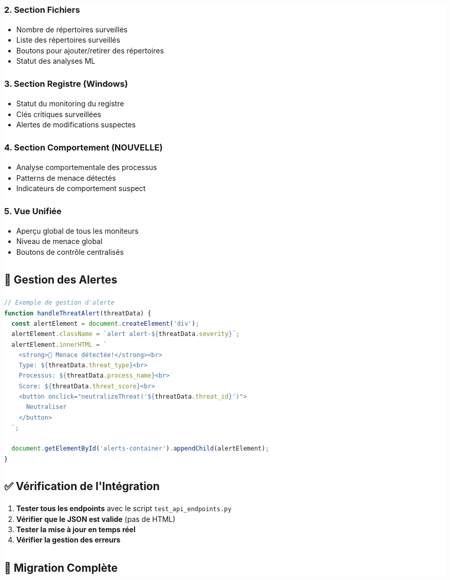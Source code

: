 ### **2. Section Fichiers**
- Nombre de répertoires surveillés
- Liste des répertoires surveillés
- Boutons pour ajouter/retirer des répertoires
- Statut des analyses ML

### **3. Section Registre (Windows)**
- Statut du monitoring du registre
- Clés critiques surveillées
- Alertes de modifications suspectes

### **4. Section Comportement (NOUVELLE)**
- Analyse comportementale des processus
- Patterns de menace détectés
- Indicateurs de comportement suspect

### **5. Vue Unifiée**
- Aperçu global de tous les moniteurs
- Niveau de menace global
- Boutons de contrôle centralisés

## 🚨 **Gestion des Alertes**

```javascript
// Exemple de gestion d'alerte
function handleThreatAlert(threatData) {
  const alertElement = document.createElement('div');
  alertElement.className = `alert alert-${threatData.severity}`;
  alertElement.innerHTML = `
    <strong>🚨 Menace détectée!</strong><br>
    Type: ${threatData.threat_type}<br>
    Processus: ${threatData.process_name}<br>
    Score: ${threatData.threat_score}<br>
    <button onclick="neutralizeThreat('${threatData.threat_id}')">
      Neutraliser
    </button>
  `;
  
  document.getElementById('alerts-container').appendChild(alertElement);
}
```

## ✅ **Vérification de l'Intégration**

1. **Tester tous les endpoints** avec le script `test_api_endpoints.py`
2. **Vérifier que le JSON est valide** (pas de HTML)
3. **Tester la mise à jour en temps réel**
4. **Vérifier la gestion des erreurs**

## 🔄 **Migration Complète**
